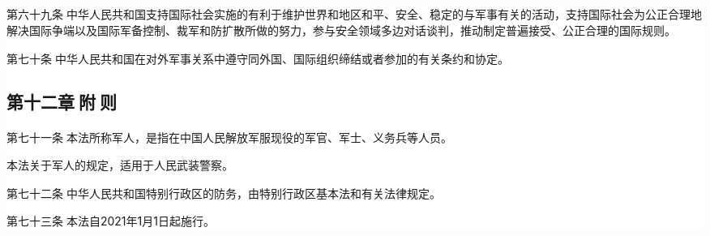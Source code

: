 第六十九条 中华人民共和国支持国际社会实施的有利于维护世界和地区和平、安全、稳定的与军事有关的活动，支持国际社会为公正合理地解决国际争端以及国际军备控制、裁军和防扩散所做的努力，参与安全领域多边对话谈判，推动制定普遍接受、公正合理的国际规则。

第七十条 中华人民共和国在对外军事关系中遵守同外国、国际组织缔结或者参加的有关条约和协定。

## 第十二章 附 则

第七十一条 本法所称军人，是指在中国人民解放军服现役的军官、军士、义务兵等人员。

本法关于军人的规定，适用于人民武装警察。

第七十二条 中华人民共和国特别行政区的防务，由特别行政区基本法和有关法律规定。

第七十三条 本法自2021年1月1日起施行。